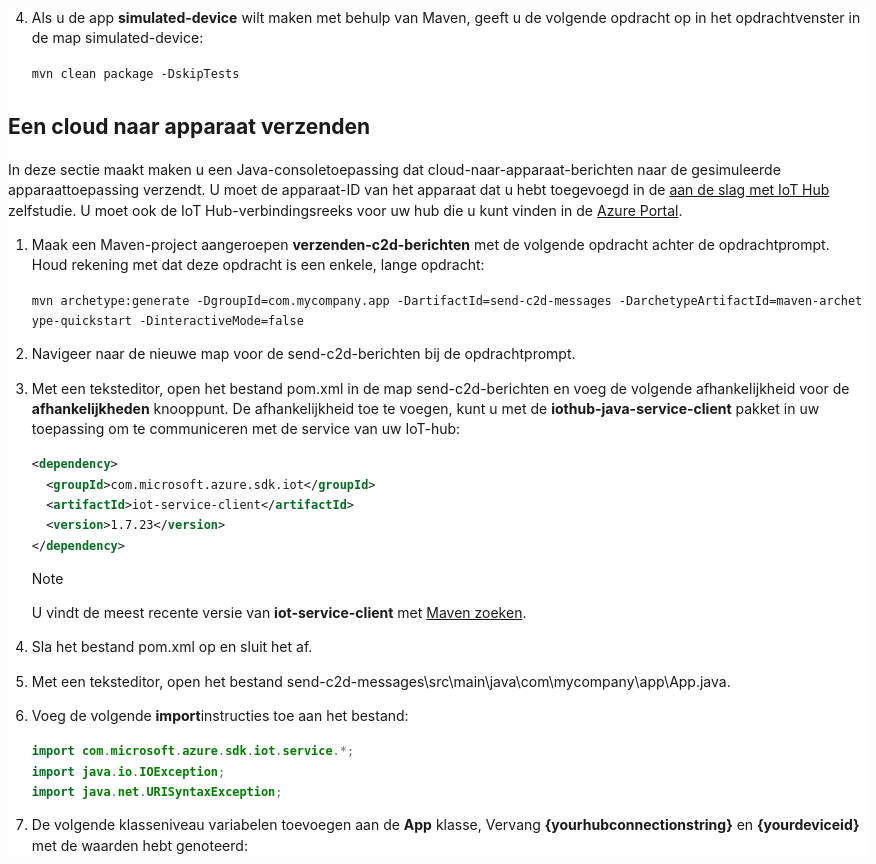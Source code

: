 4. Als u de app **simulated-device** wilt maken met behulp van Maven, geeft u de volgende opdracht op in het opdrachtvenster in de map simulated-device:

    ```cmd/sh
    mvn clean package -DskipTests
    ```

## <a name="send-a-cloud-to-device-message"></a>Een cloud naar apparaat verzenden

In deze sectie maakt maken u een Java-consoletoepassing dat cloud-naar-apparaat-berichten naar de gesimuleerde apparaattoepassing verzendt. U moet de apparaat-ID van het apparaat dat u hebt toegevoegd in de [aan de slag met IoT Hub] zelfstudie. U moet ook de IoT Hub-verbindingsreeks voor uw hub die u kunt vinden in de [Azure Portal].

1. Maak een Maven-project aangeroepen **verzenden-c2d-berichten** met de volgende opdracht achter de opdrachtprompt. Houd rekening met dat deze opdracht is een enkele, lange opdracht:

    ```cmd/sh
    mvn archetype:generate -DgroupId=com.mycompany.app -DartifactId=send-c2d-messages -DarchetypeArtifactId=maven-archetype-quickstart -DinteractiveMode=false
    ```

2. Navigeer naar de nieuwe map voor de send-c2d-berichten bij de opdrachtprompt.

3. Met een teksteditor, open het bestand pom.xml in de map send-c2d-berichten en voeg de volgende afhankelijkheid voor de **afhankelijkheden** knooppunt. De afhankelijkheid toe te voegen, kunt u met de **iothub-java-service-client** pakket in uw toepassing om te communiceren met de service van uw IoT-hub:

    ```xml
    <dependency>
      <groupId>com.microsoft.azure.sdk.iot</groupId>
      <artifactId>iot-service-client</artifactId>
      <version>1.7.23</version>
    </dependency>
    ```

    > [!NOTE]
    > U vindt de meest recente versie van **iot-service-client** met [Maven zoeken][lnk-maven-service-search].

4. Sla het bestand pom.xml op en sluit het af.

5. Met een teksteditor, open het bestand send-c2d-messages\src\main\java\com\mycompany\app\App.java.

6. Voeg de volgende **import**instructies toe aan het bestand:

    ```java
    import com.microsoft.azure.sdk.iot.service.*;
    import java.io.IOException;
    import java.net.URISyntaxException;
    ```

7. De volgende klasseniveau variabelen toevoegen aan de **App** klasse, Vervang **{yourhubconnectionstring}** en **{yourdeviceid}** met de waarden hebt genoteerd:


[img-simulated-device]: media/iot-hub-java-java-c2d/receivec2d.png
[img-send-command]:  media/iot-hub-java-java-c2d/sendc2d.png
[Aan de slag met IoT Hub]: iot-hub-java-java-getstarted.md
[IoT Hub developer guide - C2D]: iot-hub-devguide-messaging.md
[Ontwikkelaarshandleiding voor IoT Hub]: iot-hub-devguide.md
[Azure IoT-ontwikkelaarscentrum]: http://azure.microsoft.com/develop/iot
[lnk-free-trial]: http://azure.microsoft.com/pricing/free-trial/
[lnk-dev-setup]: https://github.com/Azure/azure-iot-sdk-java
[Afhandeling van tijdelijke fout]: https://msdn.microsoft.com/library/hh680901(v=pandp.50).aspx
[Azure Portal]: https://portal.azure.com
[Azure IoT-Remote-Monitoring oplossingsverbetering]: https://azure.microsoft.com/documentation/suites/iot-suite/
[lnk-maven-service-search]: http://search.maven.org/#search%7Cga%7C1%7Ca%3A%22iot-service-client%22%20g%3A%22com.microsoft.azure.sdk.iot%22